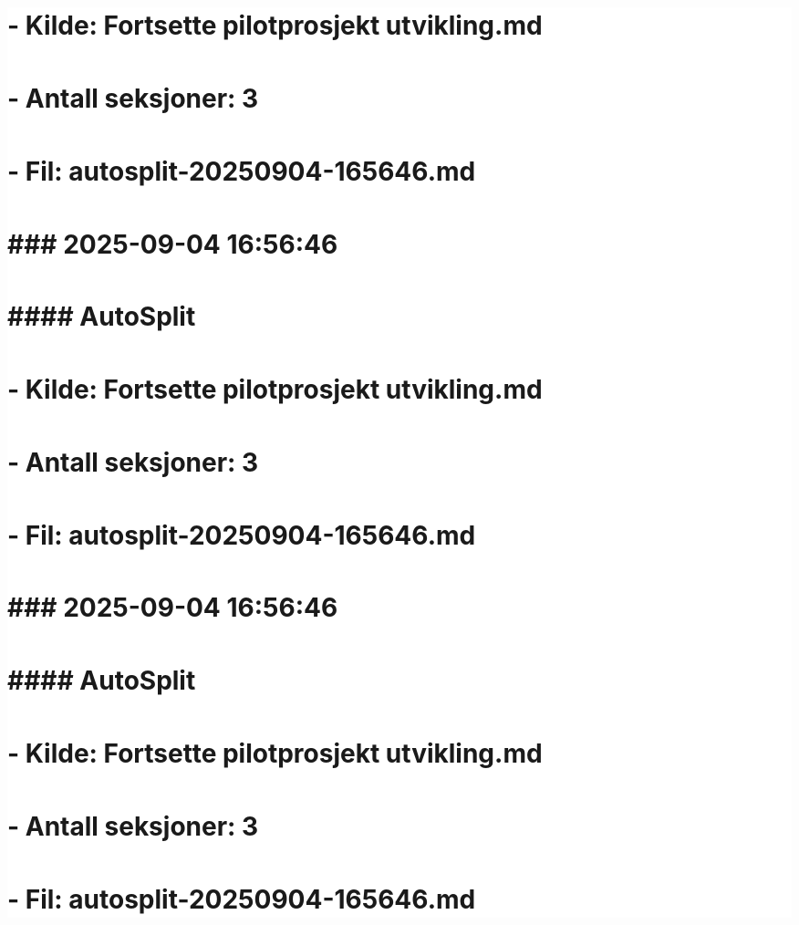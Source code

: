 # \- Kilde: Fortsette pilotprosjekt utvikling.md

# \- Antall seksjoner: 3

# \- Fil: autosplit-20250904-165646.md

#

#

#

#

# \### 2025-09-04 16:56:46

# \#### AutoSplit

# \- Kilde: Fortsette pilotprosjekt utvikling.md

# \- Antall seksjoner: 3

# \- Fil: autosplit-20250904-165646.md

#

#

#

#

# \### 2025-09-04 16:56:46

# \#### AutoSplit

# \- Kilde: Fortsette pilotprosjekt utvikling.md

# \- Antall seksjoner: 3

# \- Fil: autosplit-20250904-165646.md
